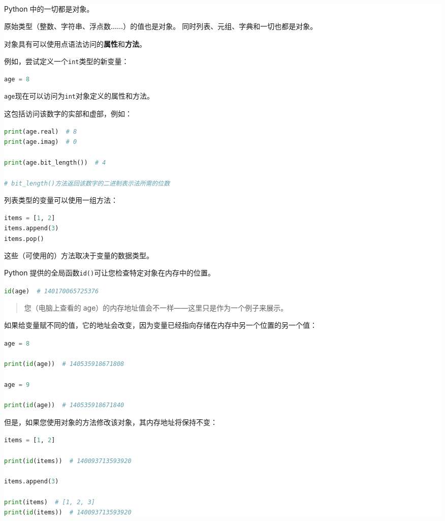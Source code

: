 Python 中的一切都是对象。

原始类型（整数、字符串、浮点数……）的值也是对象。 同时列表、元组、字典和一切也都是对象。

对象具有可以使用点语法访问的**属性**和**方法**。

例如，尝试定义一个`int`类型的新变量：

```python
age = 8
```

`age`现在可以访问为`int`对象定义的属性和方法。

这包括访问该数字的实部和虚部，例如：

```python
print(age.real)  # 8
print(age.imag)  # 0

print(age.bit_length())  # 4

# bit_length()方法返回该数字的二进制表示法所需的位数
```

列表类型的变量可以使用一组方法：

```python
items = [1, 2]
items.append(3)
items.pop()
```

这些（可使用的）方法取决于变量的数据类型。

Python 提供的全局函数`id()`可让您检查特定对象在内存中的位置。

```python
id(age)  # 140170065725376
```

> 您（电脑上查看的 age）的内存地址值会不一样——这里只是作为一个例子来展示。

如果给变量赋不同的值，它的地址会改变，因为变量已经指向存储在内存中另一个位置的另一个值：

```python
age = 8

print(id(age))  # 140535918671808

age = 9

print(id(age))  # 140535918671840
```

但是，如果您使用对象的方法修改该对象，其内存地址将保持不变：

```python
items = [1, 2]

print(id(items))  # 140093713593920

items.append(3)

print(items)  # [1, 2, 3]
print(id(items))  # 140093713593920
```
